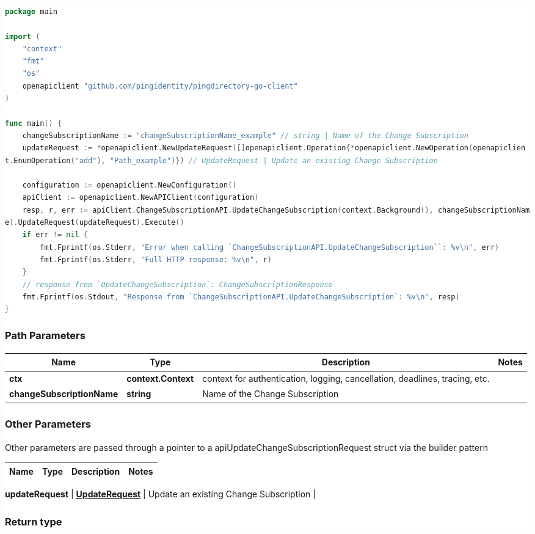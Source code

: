 ```go
package main

import (
    "context"
    "fmt"
    "os"
    openapiclient "github.com/pingidentity/pingdirectory-go-client"
)

func main() {
    changeSubscriptionName := "changeSubscriptionName_example" // string | Name of the Change Subscription
    updateRequest := *openapiclient.NewUpdateRequest([]openapiclient.Operation{*openapiclient.NewOperation(openapiclient.EnumOperation("add"), "Path_example")}) // UpdateRequest | Update an existing Change Subscription

    configuration := openapiclient.NewConfiguration()
    apiClient := openapiclient.NewAPIClient(configuration)
    resp, r, err := apiClient.ChangeSubscriptionAPI.UpdateChangeSubscription(context.Background(), changeSubscriptionName).UpdateRequest(updateRequest).Execute()
    if err != nil {
        fmt.Fprintf(os.Stderr, "Error when calling `ChangeSubscriptionAPI.UpdateChangeSubscription``: %v\n", err)
        fmt.Fprintf(os.Stderr, "Full HTTP response: %v\n", r)
    }
    // response from `UpdateChangeSubscription`: ChangeSubscriptionResponse
    fmt.Fprintf(os.Stdout, "Response from `ChangeSubscriptionAPI.UpdateChangeSubscription`: %v\n", resp)
}
```

### Path Parameters


Name | Type | Description  | Notes
------------- | ------------- | ------------- | -------------
**ctx** | **context.Context** | context for authentication, logging, cancellation, deadlines, tracing, etc.
**changeSubscriptionName** | **string** | Name of the Change Subscription | 

### Other Parameters

Other parameters are passed through a pointer to a apiUpdateChangeSubscriptionRequest struct via the builder pattern


Name | Type | Description  | Notes
------------- | ------------- | ------------- | -------------

 **updateRequest** | [**UpdateRequest**](UpdateRequest.md) | Update an existing Change Subscription | 

### Return type
